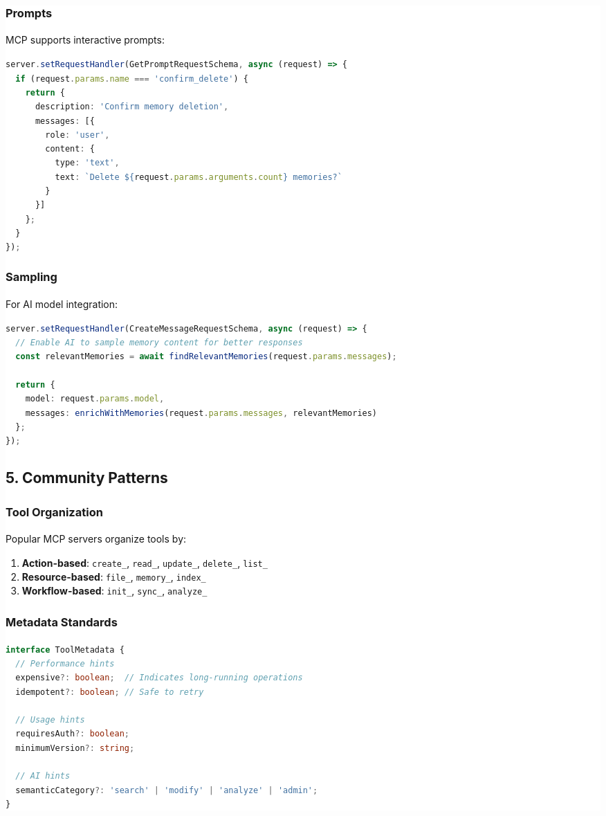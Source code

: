 ### Prompts
MCP supports interactive prompts:
```typescript
server.setRequestHandler(GetPromptRequestSchema, async (request) => {
  if (request.params.name === 'confirm_delete') {
    return {
      description: 'Confirm memory deletion',
      messages: [{
        role: 'user',
        content: {
          type: 'text',
          text: `Delete ${request.params.arguments.count} memories?`
        }
      }]
    };
  }
});
```

### Sampling
For AI model integration:
```typescript
server.setRequestHandler(CreateMessageRequestSchema, async (request) => {
  // Enable AI to sample memory content for better responses
  const relevantMemories = await findRelevantMemories(request.params.messages);
  
  return {
    model: request.params.model,
    messages: enrichWithMemories(request.params.messages, relevantMemories)
  };
});
```

## 5. Community Patterns

### Tool Organization
Popular MCP servers organize tools by:
1. **Action-based**: `create_`, `read_`, `update_`, `delete_`, `list_`
2. **Resource-based**: `file_`, `memory_`, `index_`
3. **Workflow-based**: `init_`, `sync_`, `analyze_`

### Metadata Standards
```typescript
interface ToolMetadata {
  // Performance hints
  expensive?: boolean;  // Indicates long-running operations
  idempotent?: boolean; // Safe to retry
  
  // Usage hints
  requiresAuth?: boolean;
  minimumVersion?: string;
  
  // AI hints
  semanticCategory?: 'search' | 'modify' | 'analyze' | 'admin';
}
```

